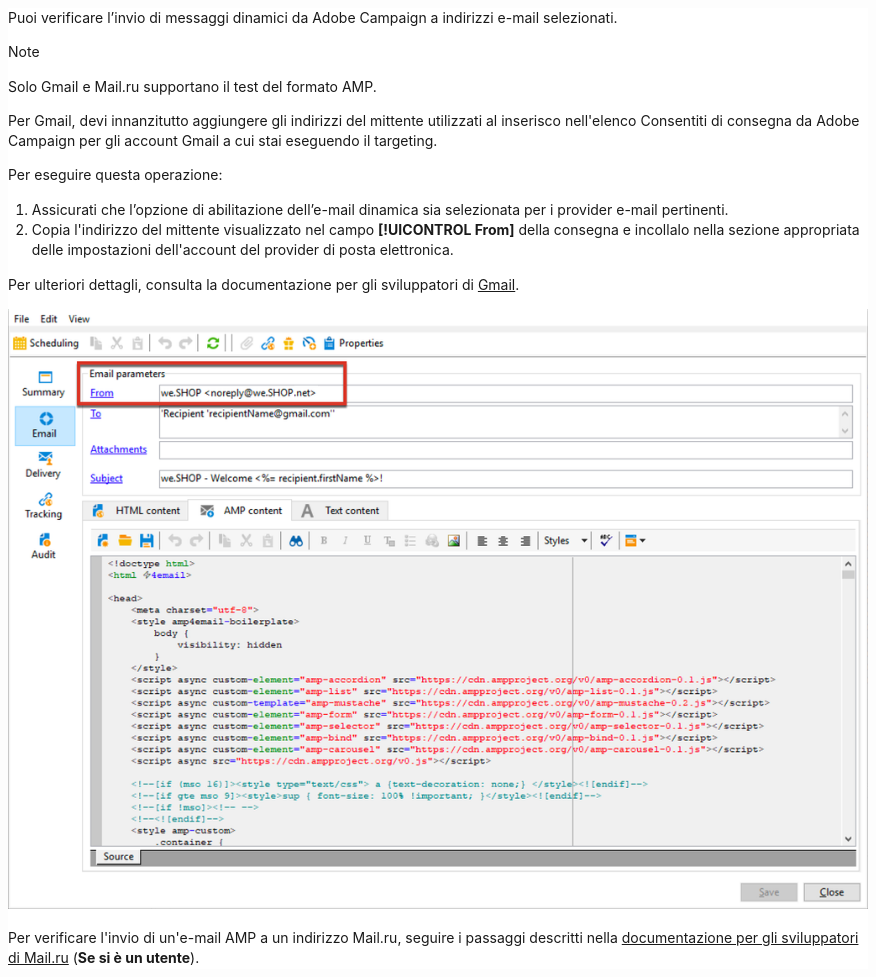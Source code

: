 Puoi verificare l’invio di messaggi dinamici da Adobe Campaign a indirizzi e-mail selezionati.

>[!NOTE]
>
>Solo Gmail e Mail.ru supportano il test del formato AMP.

Per Gmail, devi innanzitutto aggiungere gli indirizzi del mittente utilizzati al inserisco nell&#39;elenco Consentiti di consegna da Adobe Campaign per gli account Gmail a cui stai eseguendo il targeting.

Per eseguire questa operazione:
1. Assicurati che l’opzione di abilitazione dell’e-mail dinamica sia selezionata per i provider e-mail pertinenti.
1. Copia l&#39;indirizzo del mittente visualizzato nel campo **[!UICONTROL From]** della consegna e incollalo nella sezione appropriata delle impostazioni dell&#39;account del provider di posta elettronica.

Per ulteriori dettagli, consulta la documentazione per gli sviluppatori di [Gmail](https://developers.google.com/gmail/ampemail/testing-dynamic-email).

![](assets/amp_from_field.png)

Per verificare l&#39;invio di un&#39;e-mail AMP a un indirizzo Mail.ru, seguire i passaggi descritti nella [documentazione per gli sviluppatori di Mail.ru](https://postmaster.mail.ru/amp/#howto) (**Se si è un utente**).
